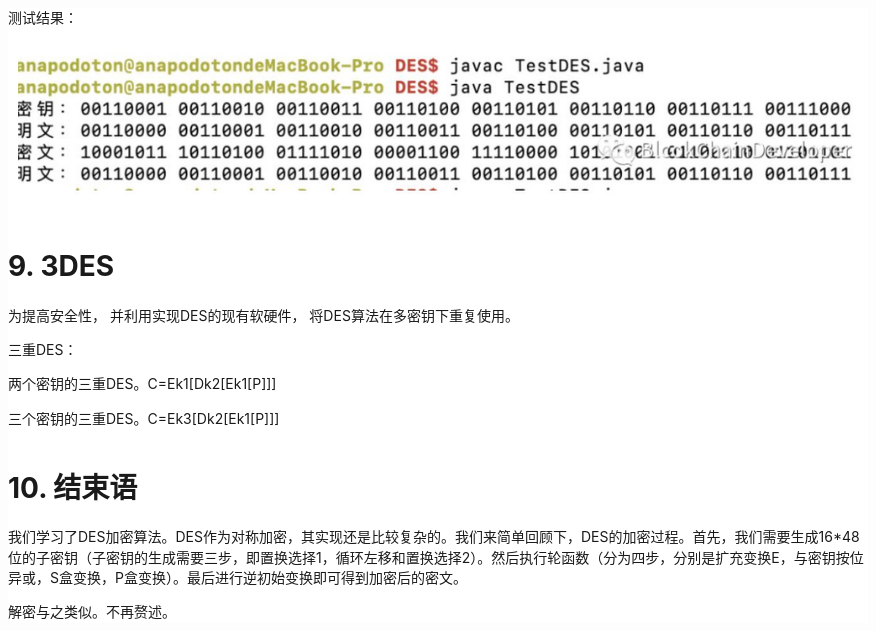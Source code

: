 

测试结果：

![006tKfTcly1g1icb1lvgtj311k0707cd](/images/posts/crypto/006tKfTcly1g1icb1lvgtj311k0707cd.jpg)

# 9. 3DES

为提高安全性， 并利用实现DES的现有软硬件， 将DES算法在多密钥下重复使用。

三重DES：

两个密钥的三重DES。C=Ek1[Dk2[Ek1[P]]]

三个密钥的三重DES。C=Ek3[Dk2[Ek1[P]]]

# 10. 结束语

我们学习了DES加密算法。DES作为对称加密，其实现还是比较复杂的。我们来简单回顾下，DES的加密过程。首先，我们需要生成16*48位的子密钥（子密钥的生成需要三步，即置换选择1，循环左移和置换选择2）。然后执行轮函数（分为四步，分别是扩充变换E，与密钥按位异或，S盒变换，P盒变换）。最后进行逆初始变换即可得到加密后的密文。

 解密与之类似。不再赘述。
